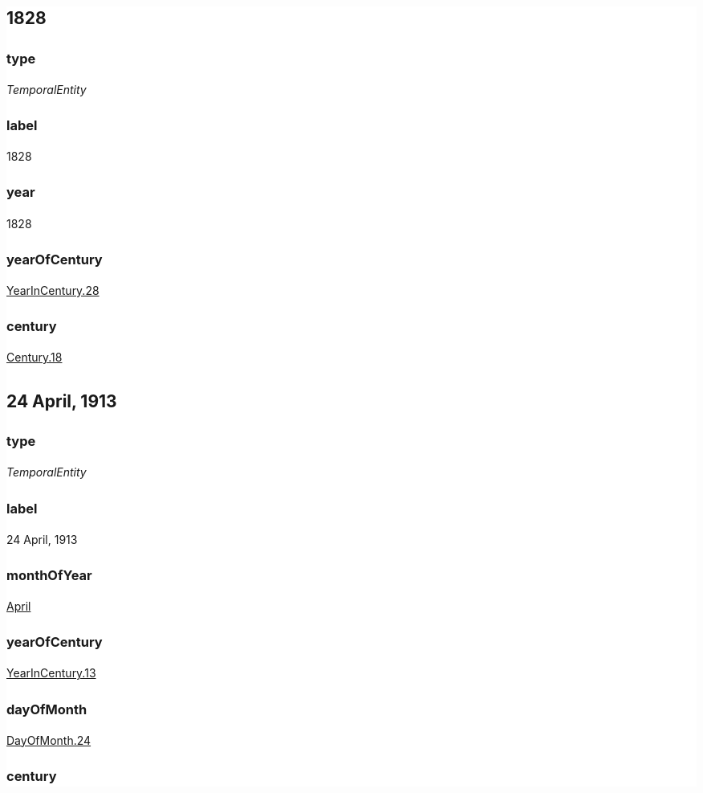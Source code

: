 ## 1828

### type


*TemporalEntity*

### label


1828

### year


1828

### yearOfCentury


[YearInCentury.28](#YearInCentury.28)

### century


[Century.18](#Century.18)

## 24 April, 1913

### type


*TemporalEntity*

### label


24 April, 1913

### monthOfYear


[April](#April)

### yearOfCentury


[YearInCentury.13](#YearInCentury.13)

### dayOfMonth


[DayOfMonth.24](#DayOfMonth.24)

### century
